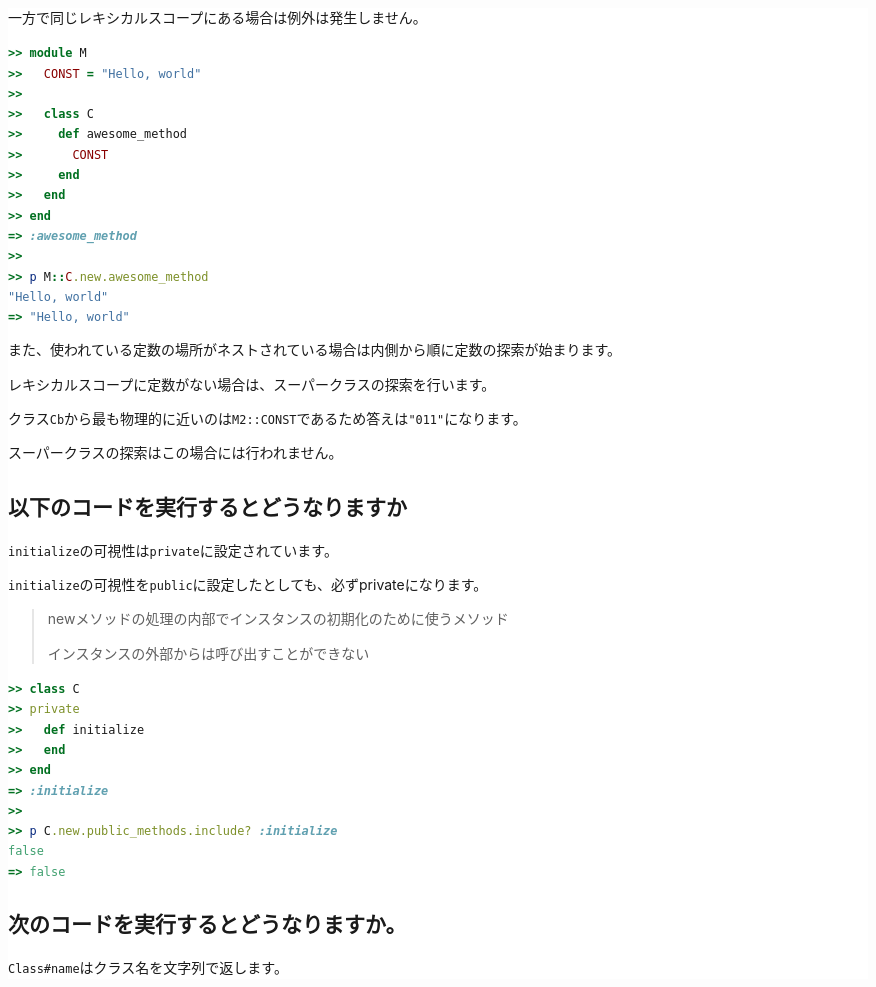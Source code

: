 一方で同じレキシカルスコープにある場合は例外は発生しません。

```ruby
>> module M
>>   CONST = "Hello, world"
>>
>>   class C
>>     def awesome_method
>>       CONST
>>     end
>>   end
>> end
=> :awesome_method
>>
>> p M::C.new.awesome_method
"Hello, world"
=> "Hello, world"
```

また、使われている定数の場所がネストされている場合は内側から順に定数の探索が始まります。

レキシカルスコープに定数がない場合は、スーパークラスの探索を行います。

クラス`Cb`から最も物理的に近いのは`M2::CONST`であるため答えは`"011"`になります。

スーパークラスの探索はこの場合には行われません。



## 以下のコードを実行するとどうなりますか

`initialize`の可視性は`private`に設定されています。

`initialize`の可視性を`public`に設定したとしても、必ずprivateになります。

> newメソッドの処理の内部でインスタンスの初期化のために使うメソッド
>
> インスタンスの外部からは呼び出すことができない

```ruby
>> class C
>> private
>>   def initialize
>>   end
>> end
=> :initialize
>>
>> p C.new.public_methods.include? :initialize
false
=> false
```



## 次のコードを実行するとどうなりますか。

`Class#name`はクラス名を文字列で返します。
